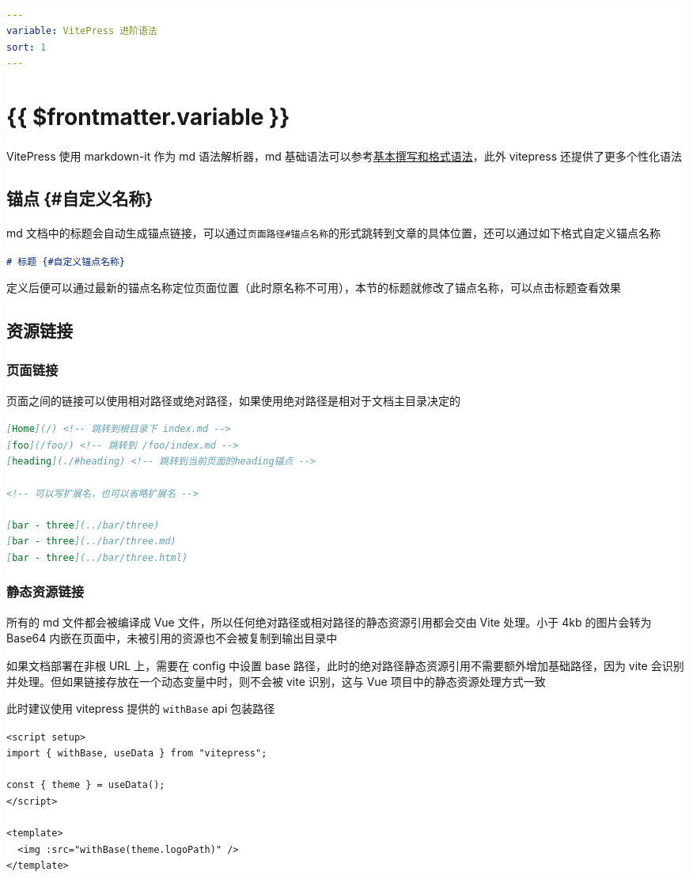 ```yaml
---
variable: VitePress 进阶语法
sort: 1
---
```


# {{ $frontmatter.variable }}

VitePress 使用 markdown-it 作为 md 语法解析器，md 基础语法可以参考[基本撰写和格式语法](https://docs.github.com/zh/get-started/writing-on-github/getting-started-with-writing-and-formatting-on-github/basic-writing-and-formatting-syntax)，此外 vitepress 还提供了更多个性化语法

## 锚点 {#自定义名称}

md 文档中的标题会自动生成锚点链接，可以通过`页面路径#锚点名称`的形式跳转到文章的具体位置，还可以通过如下格式自定义锚点名称

```md
# 标题 {#自定义锚点名称}
```

定义后便可以通过最新的锚点名称定位页面位置（此时原名称不可用），本节的标题就修改了锚点名称，可以点击标题查看效果

## 资源链接

### 页面链接

页面之间的链接可以使用相对路径或绝对路径，如果使用绝对路径是相对于文档主目录决定的

```md
[Home](/) <!-- 跳转到根目录下 index.md -->
[foo](/foo/) <!-- 跳转到 /foo/index.md -->
[heading](./#heading) <!-- 跳转到当前页面的heading锚点 -->

<!-- 可以写扩展名，也可以省略扩展名 -->

[bar - three](../bar/three)
[bar - three](../bar/three.md)
[bar - three](../bar/three.html)
```

### 静态资源链接

所有的 md 文件都会被编译成 Vue 文件，所以任何绝对路径或相对路径的静态资源引用都会交由 Vite 处理。小于 4kb 的图片会转为 Base64 内嵌在页面中，未被引用的资源也不会被复制到输出目录中

如果文档部署在非根 URL 上，需要在 config 中设置 base 路径，此时的绝对路径静态资源引用不需要额外增加基础路径，因为 vite 会识别并处理。但如果链接存放在一个动态变量中时，则不会被 vite 识别，这与 Vue 项目中的静态资源处理方式一致

此时建议使用 vitepress 提供的 `withBase` api 包装路径

```vue
<script setup>
import { withBase, useData } from "vitepress";

const { theme } = useData();
</script>

<template>
  <img :src="withBase(theme.logoPath)" />
</template>
```
